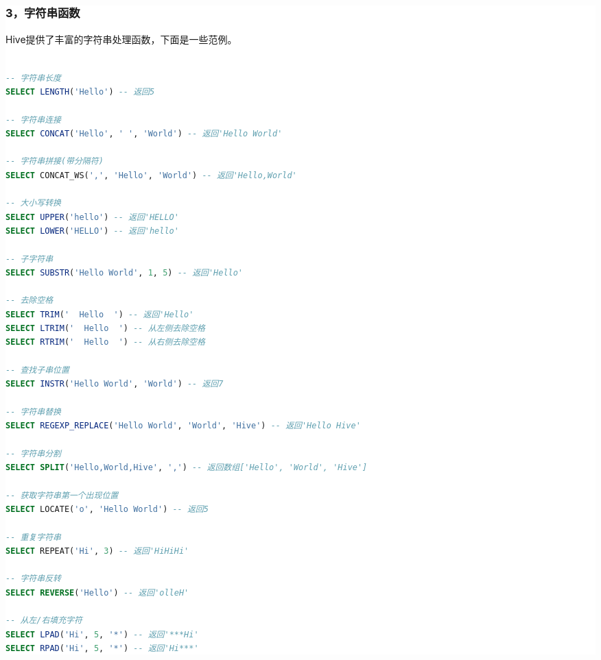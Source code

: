 
### 3，字符串函数


Hive提供了丰富的字符串处理函数，下面是一些范例。


```SQL

-- 字符串长度
SELECT LENGTH('Hello') -- 返回5

-- 字符串连接
SELECT CONCAT('Hello', ' ', 'World') -- 返回'Hello World'

-- 字符串拼接(带分隔符)
SELECT CONCAT_WS(',', 'Hello', 'World') -- 返回'Hello,World'

-- 大小写转换
SELECT UPPER('hello') -- 返回'HELLO'
SELECT LOWER('HELLO') -- 返回'hello'

-- 子字符串
SELECT SUBSTR('Hello World', 1, 5) -- 返回'Hello'

-- 去除空格
SELECT TRIM('  Hello  ') -- 返回'Hello'
SELECT LTRIM('  Hello  ') -- 从左侧去除空格
SELECT RTRIM('  Hello  ') -- 从右侧去除空格

-- 查找子串位置
SELECT INSTR('Hello World', 'World') -- 返回7

-- 字符串替换
SELECT REGEXP_REPLACE('Hello World', 'World', 'Hive') -- 返回'Hello Hive'

-- 字符串分割
SELECT SPLIT('Hello,World,Hive', ',') -- 返回数组['Hello', 'World', 'Hive']

-- 获取字符串第一个出现位置
SELECT LOCATE('o', 'Hello World') -- 返回5

-- 重复字符串
SELECT REPEAT('Hi', 3) -- 返回'HiHiHi'

-- 字符串反转
SELECT REVERSE('Hello') -- 返回'olleH'

-- 从左/右填充字符
SELECT LPAD('Hi', 5, '*') -- 返回'***Hi'
SELECT RPAD('Hi', 5, '*') -- 返回'Hi***'

```
